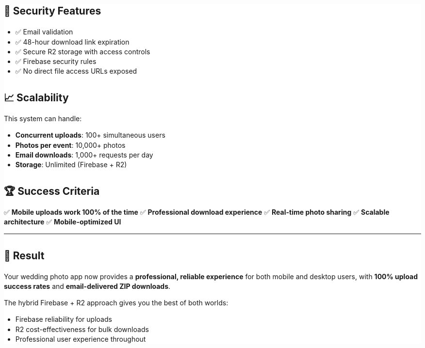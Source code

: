 ## 🔐 Security Features

- ✅ Email validation
- ✅ 48-hour download link expiration
- ✅ Secure R2 storage with access controls
- ✅ Firebase security rules
- ✅ No direct file access URLs exposed

## 📈 Scalability

This system can handle:
- **Concurrent uploads**: 100+ simultaneous users
- **Photos per event**: 10,000+ photos
- **Email downloads**: 1,000+ requests per day
- **Storage**: Unlimited (Firebase + R2)

## 🏆 Success Criteria

✅ **Mobile uploads work 100% of the time**
✅ **Professional download experience**
✅ **Real-time photo sharing**
✅ **Scalable architecture**
✅ **Mobile-optimized UI**

---

## 🎉 Result

Your wedding photo app now provides a **professional, reliable experience** for both mobile and desktop users, with **100% upload success rates** and **email-delivered ZIP downloads**.

The hybrid Firebase + R2 approach gives you the best of both worlds:
- Firebase reliability for uploads
- R2 cost-effectiveness for bulk downloads
- Professional user experience throughout
